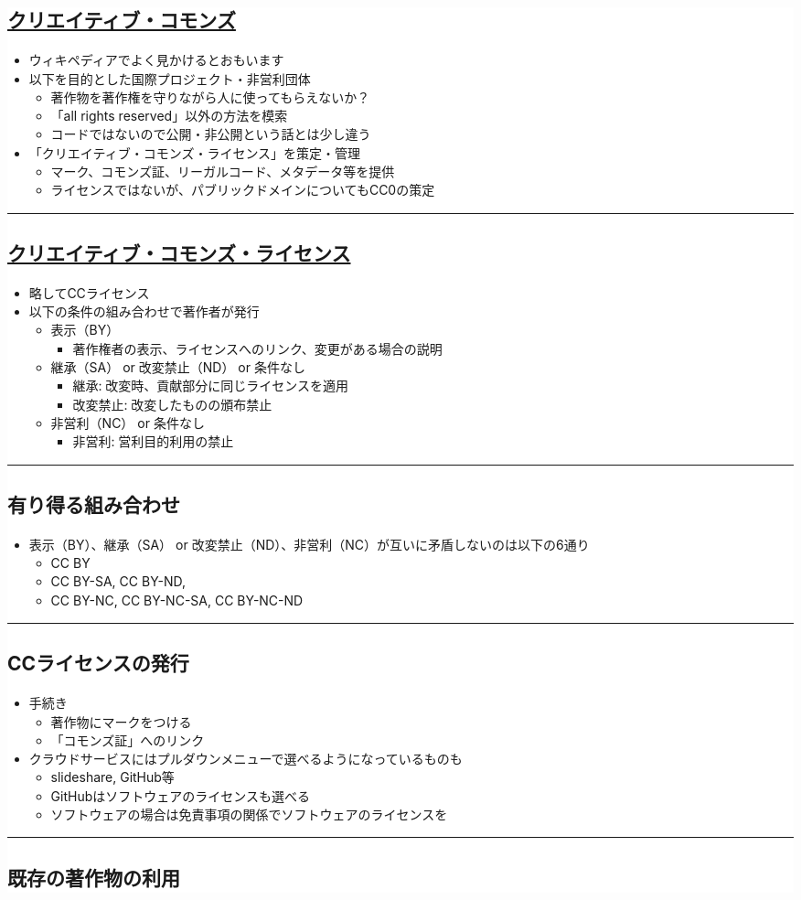 
## [クリエイティブ・コモンズ](https://creativecommons.jp/)

* ウィキペディアでよく見かけるとおもいます
* 以下を目的とした国際プロジェクト・非営利団体
  * 著作物を著作権を守りながら人に使ってもらえないか？
  * 「all rights reserved」以外の方法を模索
  * コードではないので公開・非公開という話とは少し違う
* 「クリエイティブ・コモンズ・ライセンス」を策定・管理
  * マーク、コモンズ証、リーガルコード、メタデータ等を提供
  * ライセンスではないが、パブリックドメインについてもCC0の策定

---

## [クリエイティブ・コモンズ・ライセンス](https://creativecommons.jp/licenses/)

* 略してCCライセンス
* 以下の条件の組み合わせで著作者が発行
  * 表示（BY）
    * 著作権者の表示、ライセンスへのリンク、変更がある場合の説明
  * 継承（SA） or 改変禁止（ND） or 条件なし
    * 継承: 改変時、貢献部分に同じライセンスを適用
    * 改変禁止: 改変したものの頒布禁止
  * 非営利（NC） or 条件なし
    * 非営利: 営利目的利用の禁止

---

## 有り得る組み合わせ

* 表示（BY）、継承（SA） or 改変禁止（ND）、非営利（NC）が互いに矛盾しないのは以下の6通り
  * CC BY
  * CC BY-SA, CC BY-ND,
  * CC BY-NC, CC BY-NC-SA, CC BY-NC-ND

---

## CCライセンスの発行

* 手続き
  * 著作物にマークをつける
  * 「コモンズ証」へのリンク
* クラウドサービスにはプルダウンメニューで選べるようになっているものも
  * slideshare, GitHub等
  * GitHubはソフトウェアのライセンスも選べる
  * ソフトウェアの場合は免責事項の関係でソフトウェアのライセンスを

---

## 既存の著作物の利用
